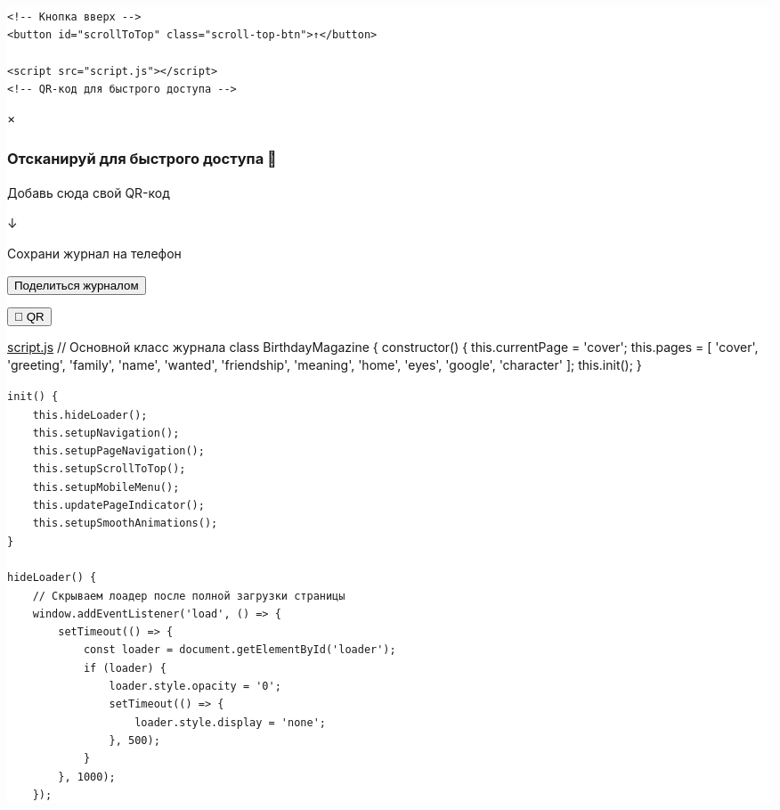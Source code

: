     <!-- Кнопка вверх -->
    <button id="scrollToTop" class="scroll-top-btn">↑</button>

    <script src="script.js"></script>
    <!-- QR-код для быстрого доступа -->
<div id="qrcode-modal" class="qrcode-modal">
    <div class="qrcode-content">
        <span class="qrcode-close">&times;</span>
        <h3>Отсканируй для быстрого доступа 📱</h3>
        <div class="qrcode-image">
            <!-- Здесь будет твой QR-код -->
            <div class="qrcode-placeholder">
                <p>Добавь сюда свой QR-код</p>
                <p>↓</p>
            </div>
        </div>
        <p class="qrcode-text">Сохрани журнал на телефон</p>
        <button class="qrcode-btn" onclick="shareJournal()">Поделиться журналом</button>
    </div>
</div>

<button id="qrcode-btn" class="qrcode-floating-btn">📱 QR</button>
</body>
</html>



[script.js](https://github.com/user-attachments/files/23260368/script.js)
// Основной класс журнала
class BirthdayMagazine {
    constructor() {
        this.currentPage = 'cover';
        this.pages = [
            'cover', 'greeting', 'family', 'name', 'wanted', 
            'friendship', 'meaning', 'home', 'eyes', 'google', 'character'
        ];
        this.init();
    }

    init() {
        this.hideLoader();
        this.setupNavigation();
        this.setupPageNavigation();
        this.setupScrollToTop();
        this.setupMobileMenu();
        this.updatePageIndicator();
        this.setupSmoothAnimations();
    }

    hideLoader() {
        // Скрываем лоадер после полной загрузки страницы
        window.addEventListener('load', () => {
            setTimeout(() => {
                const loader = document.getElementById('loader');
                if (loader) {
                    loader.style.opacity = '0';
                    setTimeout(() => {
                        loader.style.display = 'none';
                    }, 500);
                }
            }, 1000);
        });
